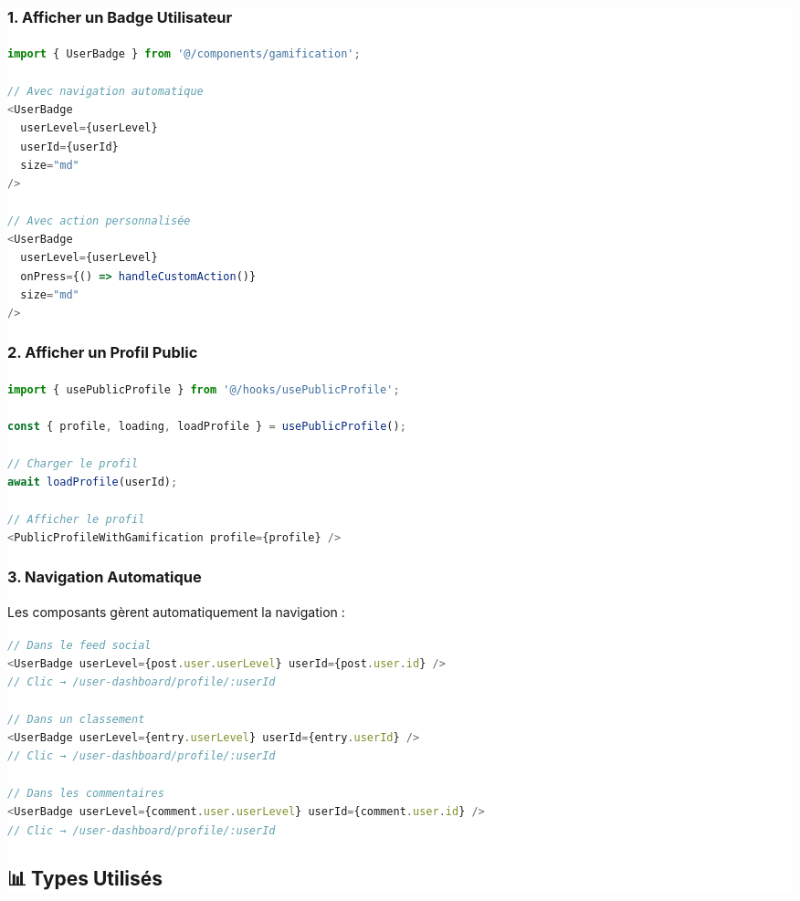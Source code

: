 ### 1. **Afficher un Badge Utilisateur**
```typescript
import { UserBadge } from '@/components/gamification';

// Avec navigation automatique
<UserBadge 
  userLevel={userLevel}
  userId={userId}
  size="md"
/>

// Avec action personnalisée
<UserBadge 
  userLevel={userLevel}
  onPress={() => handleCustomAction()}
  size="md"
/>
```

### 2. **Afficher un Profil Public**
```typescript
import { usePublicProfile } from '@/hooks/usePublicProfile';

const { profile, loading, loadProfile } = usePublicProfile();

// Charger le profil
await loadProfile(userId);

// Afficher le profil
<PublicProfileWithGamification profile={profile} />
```

### 3. **Navigation Automatique**
Les composants gèrent automatiquement la navigation :

```typescript
// Dans le feed social
<UserBadge userLevel={post.user.userLevel} userId={post.user.id} />
// Clic → /user-dashboard/profile/:userId

// Dans un classement
<UserBadge userLevel={entry.userLevel} userId={entry.userId} />
// Clic → /user-dashboard/profile/:userId

// Dans les commentaires
<UserBadge userLevel={comment.user.userLevel} userId={comment.user.id} />
// Clic → /user-dashboard/profile/:userId
```

## 📊 Types Utilisés
